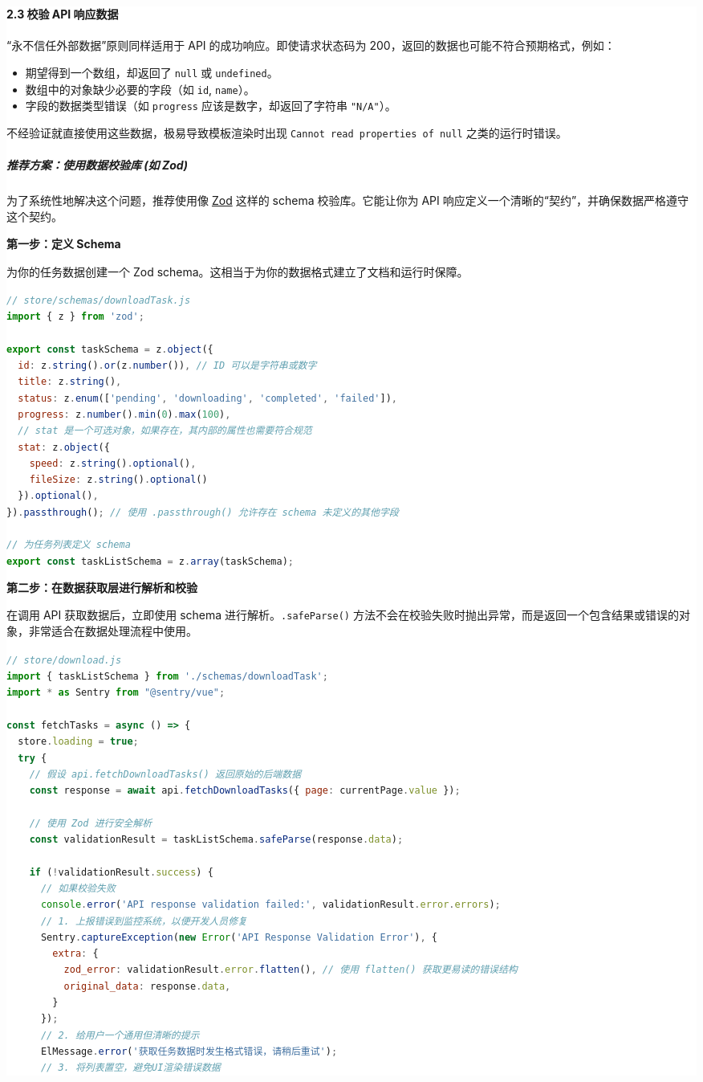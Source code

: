 #### 2.3 校验 API 响应数据

“永不信任外部数据”原则同样适用于 API 的成功响应。即使请求状态码为 200，返回的数据也可能不符合预期格式，例如：
- 期望得到一个数组，却返回了 `null` 或 `undefined`。
- 数组中的对象缺少必要的字段（如 `id`, `name`）。
- 字段的数据类型错误（如 `progress` 应该是数字，却返回了字符串 `"N/A"`）。

不经验证就直接使用这些数据，极易导致模板渲染时出现 `Cannot read properties of null` 之类的运行时错误。

##### 推荐方案：使用数据校验库 (如 Zod)

为了系统性地解决这个问题，推荐使用像 [Zod](https://zod.dev/) 这样的 schema 校验库。它能让你为 API 响应定义一个清晰的“契约”，并确保数据严格遵守这个契约。

**第一步：定义 Schema**

为你的任务数据创建一个 Zod schema。这相当于为你的数据格式建立了文档和运行时保障。

```javascript
// store/schemas/downloadTask.js
import { z } from 'zod';

export const taskSchema = z.object({
  id: z.string().or(z.number()), // ID 可以是字符串或数字
  title: z.string(),
  status: z.enum(['pending', 'downloading', 'completed', 'failed']),
  progress: z.number().min(0).max(100),
  // stat 是一个可选对象，如果存在，其内部的属性也需要符合规范
  stat: z.object({
    speed: z.string().optional(),
    fileSize: z.string().optional()
  }).optional(),
}).passthrough(); // 使用 .passthrough() 允许存在 schema 未定义的其他字段

// 为任务列表定义 schema
export const taskListSchema = z.array(taskSchema);
```

**第二步：在数据获取层进行解析和校验**

在调用 API 获取数据后，立即使用 schema 进行解析。`.safeParse()` 方法不会在校验失败时抛出异常，而是返回一个包含结果或错误的对象，非常适合在数据处理流程中使用。

```javascript
// store/download.js
import { taskListSchema } from './schemas/downloadTask';
import * as Sentry from "@sentry/vue";

const fetchTasks = async () => {
  store.loading = true;
  try {
    // 假设 api.fetchDownloadTasks() 返回原始的后端数据
    const response = await api.fetchDownloadTasks({ page: currentPage.value });
    
    // 使用 Zod 进行安全解析
    const validationResult = taskListSchema.safeParse(response.data);

    if (!validationResult.success) {
      // 如果校验失败
      console.error('API response validation failed:', validationResult.error.errors);
      // 1. 上报错误到监控系统，以便开发人员修复
      Sentry.captureException(new Error('API Response Validation Error'), {
        extra: { 
          zod_error: validationResult.error.flatten(), // 使用 flatten() 获取更易读的错误结构
          original_data: response.data,
        }
      });
      // 2. 给用户一个通用但清晰的提示
      ElMessage.error('获取任务数据时发生格式错误，请稍后重试');
      // 3. 将列表置空，避免UI渲染错误数据
```